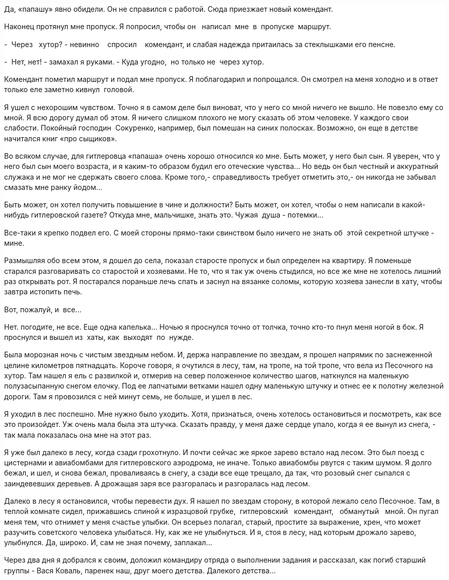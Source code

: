 Да, «папашу» явно обидели. Он не справился с работой. Сюда приезжает новый комендант.

Наконец протянул мне пропуск. Я попросил, чтобы он   написал  мне  в  пропуске  маршрут.

-  Через   хутор? - невинно    спросил    комендант, и слабая надежда притаилась за стеклышками его пенсне.

-  Нет, нет! - замахал я руками. - Куда угодно,  но только не  через хутор.

Комендант пометил маршрут и подал мне пропуск. Я поблагодарил и попрощался. Он смотрел на меня холодно и в ответ только еле заметно кивнул  головой.

Я ушел с нехорошим чувством. Точно я в самом деле был виноват, что у него со мной ничего не вышло. Не повезло ему со мной. Я всю дорогу думал об этом. Я ничего слишком плохого не могу сказать об этом человеке. У каждого свои слабости. Покойный господин  Сокуренко, например, был помешан на синих полосках. Возможно, он еще в детстве начитался книг «про сыщиков».

Во всяком случае, для гитлеровца «папаша» очень хорошо относился ко мне. Быть может, у него был сын. Я уверен, что у него был сын моего возраста, и я каким-то образом будил его отеческие чувства... Но ведь он был честный и аккуратный служака и не мог не сдержать своего слова. Кроме того,- справедливость требует отметить это,- он никогда не забывал смазать мне ранку йодом...

Быть может, он хотел получить повышение в чине и должности? Быть может, он хотел, чтобы о нем написали в какой-нибудь гитлеровской газете? Откуда мне, мальчишке, знать это. Чужая  душа - потемки...

Все-таки я крепко подвел его. С моей стороны прямо-таки свинством было ничего не знать об  этой секретной штучке - мине.

Размышляя обо всем этом, я дошел до села, показал старосте пропуск и был определен на квартиру. Я поменьше старался разговаривать со старостой и хозяевами. Не то, что я так уж очень стыдился, но все же мне не хотелось лишний раз открывать рот. Я постарался пораньше лечь спать и заснул на вязанке соломы, которую хозяева занесли в хату, чтобы завтра истопить печь.

Вот, пожалуй, и  все...

Нет. погодите, не все. Еще одна капелька... Ночью я проснулся точно от толчка, точно кто-то пнул меня ногой в бок. Я проснулся и вышел из  хаты, как  выходят  по  нужде.

Была морозная ночь с чистым звездным небом. И, держа направление по звездам, я прошел напрямик по заснеженной целине километров пятнадцать. Короче говоря, я очутился в лесу, там, на тропе, на той тропе, что вела из Песочного на хутор. Там нашел я ель с развилкой и, отмерив на север положенное количество шагов, наткнулся на маленькую полузасыпанную снегом елочку. Под ее лапчатыми ветками нашел одну маленькую штучку и отнес ее к полотну железной дороги. Там я провозился с ней минут семь, не больше, и ушел в лес.

Я уходил в лес поспешно. Мне нужно было уходить. Хотя, признаться, очень хотелось остановиться и посмотреть, как все это произойдет. Уж очень мала была эта штучка. Сказать правду, у меня даже сердце упало, когда я ее вынул из снега, - так мала показалась она мне на этот раз.

Я уже был далеко в лесу, когда сзади грохотнуло. И почти сейчас же яркое зарево встало над лесом. Это был поезд с цистернами и авиабомбами для гитлеровского аэродрома, не иначе. Только авиабомбы рвутся с таким шумом. Я долго бежал, и шел, и снова бежал, проваливаясь в снегу, а сзади все еще трещало, да так, что розовый снег сыпался с заиндевевших деревьев. А дрожащая заря все разгоралась и разгоралась над лесом.

Далеко в лесу я остановился, чтобы перевести дух. Я нашел по звездам сторону, в которой лежало село Песочное. Там, в теплой комнате сидел, прижавшись спиной к изразцовой грубке,  гитлеровский   комендант,   обманутый   мной. Он пугал меня тем, что отнимет у меня счастье улыбки. Он всерьез полагал, старый, простите за выражение, хрен, что может разучить советского человека улыбаться. Ну, как же не улыбнуться. И я, стоя в лесу, над которым дрожало зарево, улыбнулся. Да, широко. И, сам не зная почему, заплакал...

Через два дня я добрался к своим, доложил командиру отряда о выполнении задания и рассказал, как погиб старший группы - Вася Коваль, паренек наш, друг моего детства. Далекого детства...